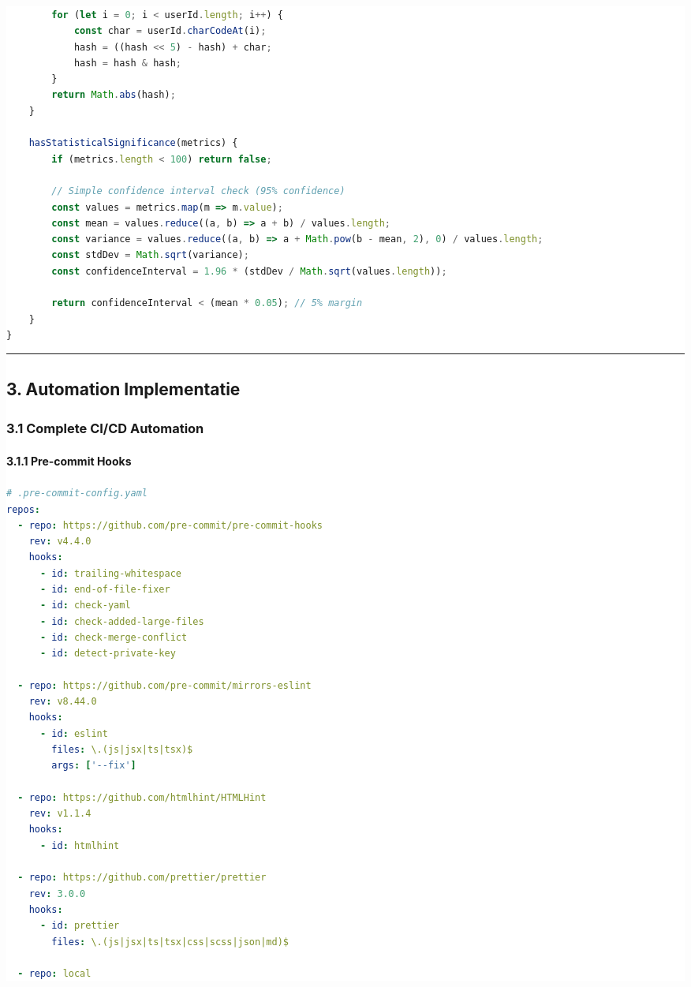 ```javascript
        for (let i = 0; i < userId.length; i++) {
            const char = userId.charCodeAt(i);
            hash = ((hash << 5) - hash) + char;
            hash = hash & hash;
        }
        return Math.abs(hash);
    }

    hasStatisticalSignificance(metrics) {
        if (metrics.length < 100) return false;
        
        // Simple confidence interval check (95% confidence)
        const values = metrics.map(m => m.value);
        const mean = values.reduce((a, b) => a + b) / values.length;
        const variance = values.reduce((a, b) => a + Math.pow(b - mean, 2), 0) / values.length;
        const stdDev = Math.sqrt(variance);
        const confidenceInterval = 1.96 * (stdDev / Math.sqrt(values.length));
        
        return confidenceInterval < (mean * 0.05); // 5% margin
    }
}
```

---

## 3. Automation Implementatie

### 3.1 Complete CI/CD Automation

#### 3.1.1 Pre-commit Hooks

```yaml
# .pre-commit-config.yaml
repos:
  - repo: https://github.com/pre-commit/pre-commit-hooks
    rev: v4.4.0
    hooks:
      - id: trailing-whitespace
      - id: end-of-file-fixer
      - id: check-yaml
      - id: check-added-large-files
      - id: check-merge-conflict
      - id: detect-private-key

  - repo: https://github.com/pre-commit/mirrors-eslint
    rev: v8.44.0
    hooks:
      - id: eslint
        files: \.(js|jsx|ts|tsx)$
        args: ['--fix']

  - repo: https://github.com/htmlhint/HTMLHint
    rev: v1.1.4
    hooks:
      - id: htmlhint

  - repo: https://github.com/prettier/prettier
    rev: 3.0.0
    hooks:
      - id: prettier
        files: \.(js|jsx|ts|tsx|css|scss|json|md)$

  - repo: local
```